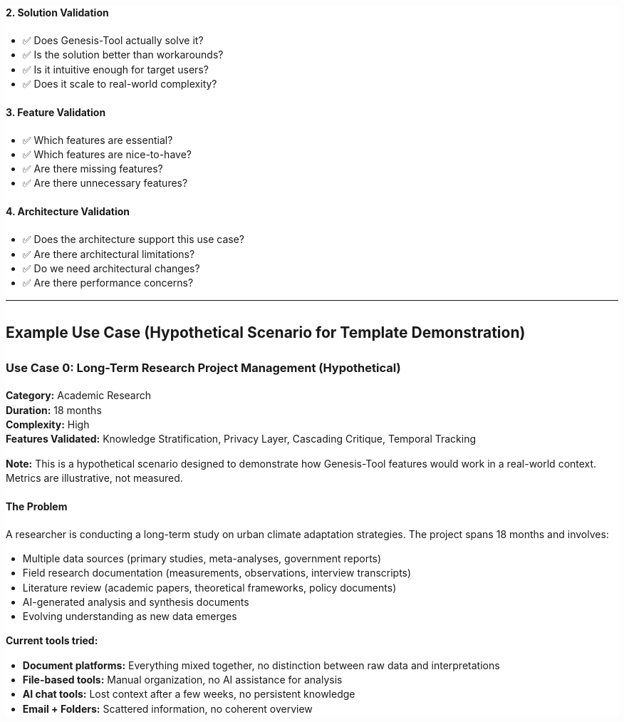 #### 2. Solution Validation
- ✅ Does Genesis-Tool actually solve it?
- ✅ Is the solution better than workarounds?
- ✅ Is it intuitive enough for target users?
- ✅ Does it scale to real-world complexity?

#### 3. Feature Validation
- ✅ Which features are essential?
- ✅ Which features are nice-to-have?
- ✅ Are there missing features?
- ✅ Are there unnecessary features?

#### 4. Architecture Validation
- ✅ Does the architecture support this use case?
- ✅ Are there architectural limitations?
- ✅ Do we need architectural changes?
- ✅ Are there performance concerns?

---

## Example Use Case (Hypothetical Scenario for Template Demonstration)

### Use Case 0: Long-Term Research Project Management (Hypothetical)

**Category:** Academic Research  
**Duration:** 18 months  
**Complexity:** High  
**Features Validated:** Knowledge Stratification, Privacy Layer, Cascading Critique, Temporal Tracking

**Note:** This is a hypothetical scenario designed to demonstrate how Genesis-Tool features would work in a real-world context. Metrics are illustrative, not measured.

#### The Problem

A researcher is conducting a long-term study on urban climate adaptation strategies. The project spans 18 months and involves:
- Multiple data sources (primary studies, meta-analyses, government reports)
- Field research documentation (measurements, observations, interview transcripts)
- Literature review (academic papers, theoretical frameworks, policy documents)
- AI-generated analysis and synthesis documents
- Evolving understanding as new data emerges

**Current tools tried:**
- **Document platforms:** Everything mixed together, no distinction between raw data and interpretations
- **File-based tools:** Manual organization, no AI assistance for analysis
- **AI chat tools:** Lost context after a few weeks, no persistent knowledge
- **Email + Folders:** Scattered information, no coherent overview
